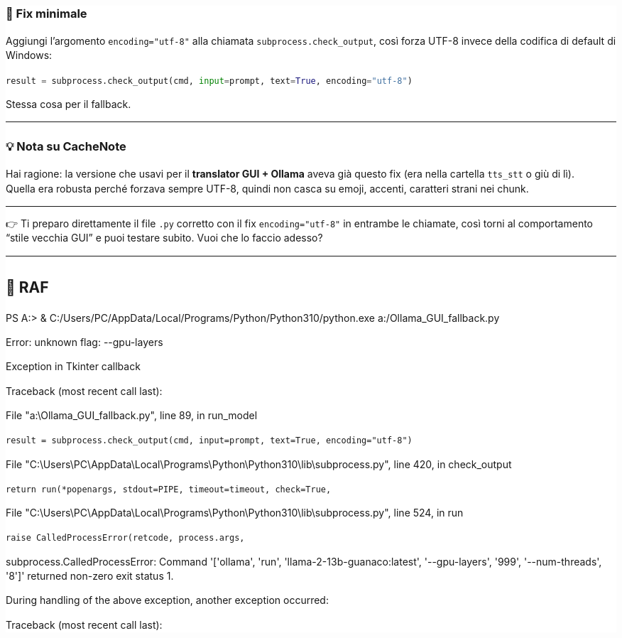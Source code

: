 ### 🔧 Fix minimale
Aggiungi l’argomento `encoding="utf-8"` alla chiamata `subprocess.check_output`, così forza UTF-8 invece della codifica di default di Windows:

```python
result = subprocess.check_output(cmd, input=prompt, text=True, encoding="utf-8")
```

Stessa cosa per il fallback.

---

### 💡 Nota su CacheNote
Hai ragione: la versione che usavi per il **translator GUI + Ollama** aveva già questo fix (era nella cartella `tts_stt` o giù di lì).  
Quella era robusta perché forzava sempre UTF-8, quindi non casca su emoji, accenti, caratteri strani nei chunk.  

---

👉 Ti preparo direttamente il file `.py` corretto con il fix `encoding="utf-8"` in entrambe le chiamate, così torni al comportamento “stile vecchia GUI” e puoi testare subito. Vuoi che lo faccio adesso?

---

## 👤 **RAF**

PS A:\> & C:/Users/PC/AppData/Local/Programs/Python/Python310/python.exe a:/Ollama_GUI_fallback.py

Error: unknown flag: --gpu-layers

Exception in Tkinter callback

Traceback (most recent call last):

  File "a:\Ollama_GUI_fallback.py", line 89, in run_model

    result = subprocess.check_output(cmd, input=prompt, text=True, encoding="utf-8")

  File "C:\Users\PC\AppData\Local\Programs\Python\Python310\lib\subprocess.py", line 420, in check_output

    return run(*popenargs, stdout=PIPE, timeout=timeout, check=True,

  File "C:\Users\PC\AppData\Local\Programs\Python\Python310\lib\subprocess.py", line 524, in run

    raise CalledProcessError(retcode, process.args,

subprocess.CalledProcessError: Command '['ollama', 'run', 'llama-2-13b-guanaco:latest', '--gpu-layers', '999', '--num-threads', '8']' returned non-zero exit status 1.



During handling of the above exception, another exception occurred:



Traceback (most recent call last):
